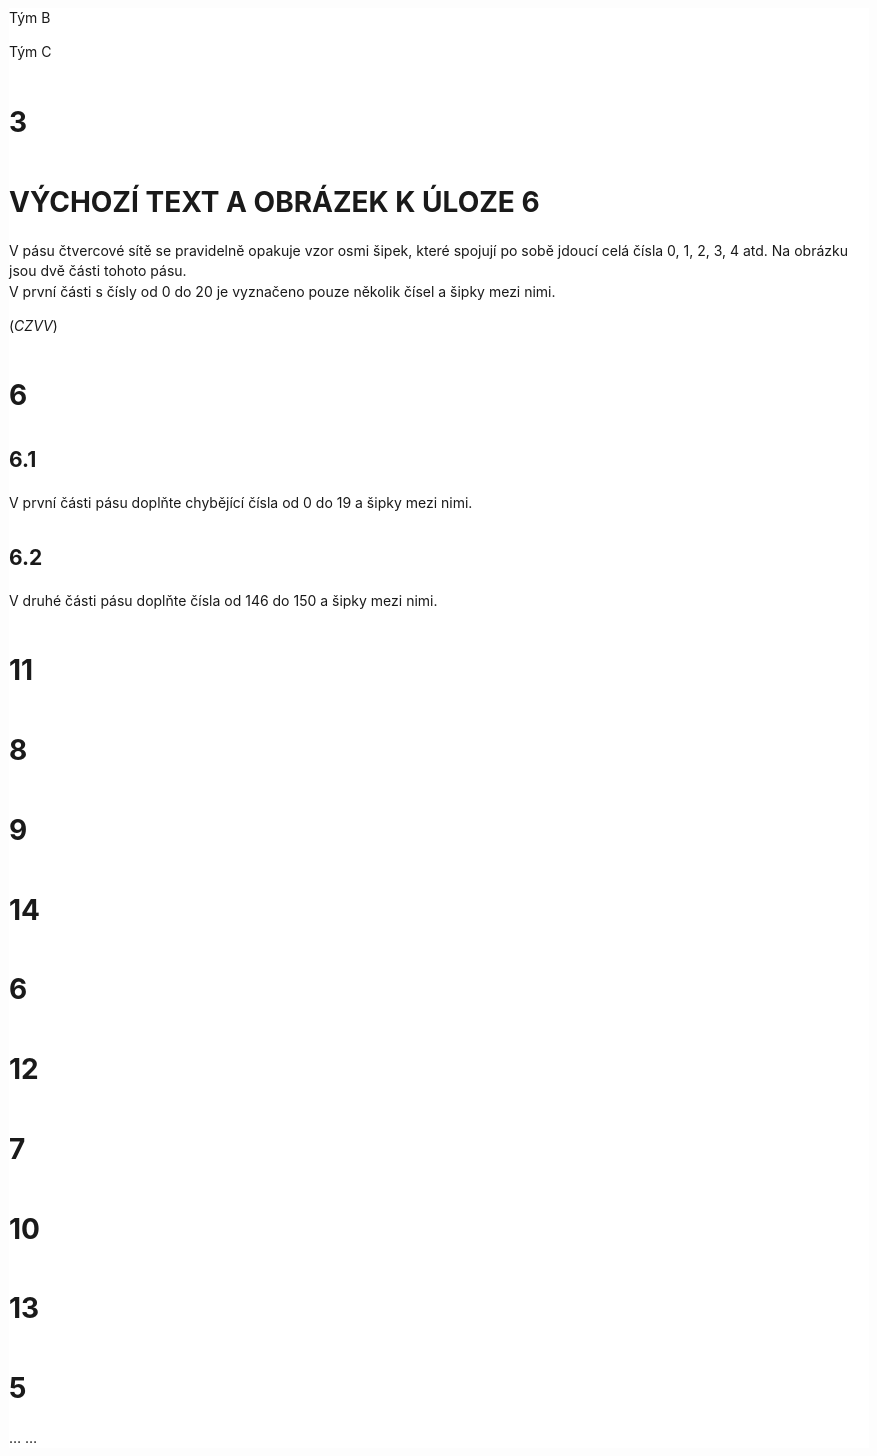 Tým B 
 
 
 
 
Tým C 
# 3 
 
 
 
 
VÝCHOZÍ TEXT A OBRÁZEK K ÚLOZE 6 
===

V pásu čtvercové sítě se pravidelně opakuje vzor osmi šipek, které spojují po sobě jdoucí 
celá čísla 0, 1, 2, 3, 4 atd. 
Na obrázku jsou dvě části tohoto pásu.  
V první části s čísly od 0 do 20 je vyznačeno pouze několik čísel a šipky mezi nimi. 
 
(*CZVV*) 
# 6 
## 6.1 
V první části pásu doplňte chybějící čísla od 0 do 19 a šipky mezi nimi. 
## 6.2 
V druhé části pásu doplňte čísla od 146 do 150 a šipky mezi nimi. 
# 11 
# 8 
# 9 
# 14 
# 6 
# 12 
# 7 
# 10 
# 13 
# 5 
… 
… 
 